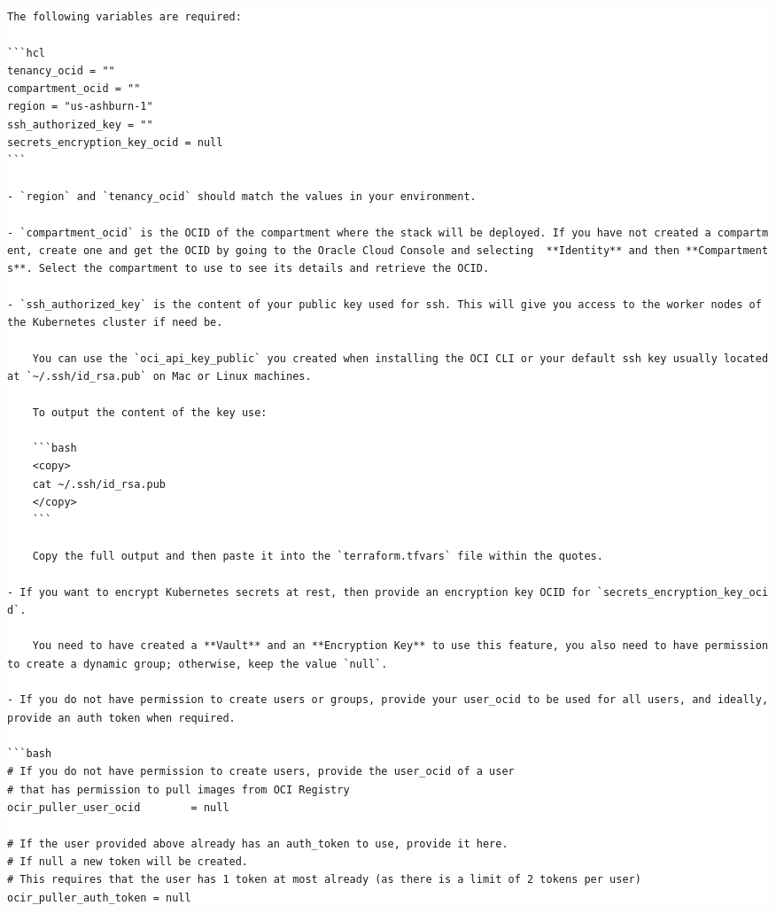     The following variables are required:

    ```hcl
    tenancy_ocid = ""
    compartment_ocid = ""
    region = "us-ashburn-1"
    ssh_authorized_key = ""
    secrets_encryption_key_ocid = null
    ```

    - `region` and `tenancy_ocid` should match the values in your environment.

    - `compartment_ocid` is the OCID of the compartment where the stack will be deployed. If you have not created a compartment, create one and get the OCID by going to the Oracle Cloud Console and selecting  **Identity** and then **Compartments**. Select the compartment to use to see its details and retrieve the OCID.

    - `ssh_authorized_key` is the content of your public key used for ssh. This will give you access to the worker nodes of the Kubernetes cluster if need be.

        You can use the `oci_api_key_public` you created when installing the OCI CLI or your default ssh key usually located at `~/.ssh/id_rsa.pub` on Mac or Linux machines.

        To output the content of the key use:

        ```bash
        <copy>
        cat ~/.ssh/id_rsa.pub
        </copy>
        ```

        Copy the full output and then paste it into the `terraform.tfvars` file within the quotes.

    - If you want to encrypt Kubernetes secrets at rest, then provide an encryption key OCID for `secrets_encryption_key_ocid`.

        You need to have created a **Vault** and an **Encryption Key** to use this feature, you also need to have permission to create a dynamic group; otherwise, keep the value `null`.

    - If you do not have permission to create users or groups, provide your user_ocid to be used for all users, and ideally, provide an auth token when required.

    ```bash
    # If you do not have permission to create users, provide the user_ocid of a user
    # that has permission to pull images from OCI Registry
    ocir_puller_user_ocid        = null

    # If the user provided above already has an auth_token to use, provide it here.
    # If null a new token will be created.
    # This requires that the user has 1 token at most already (as there is a limit of 2 tokens per user)
    ocir_puller_auth_token = null
